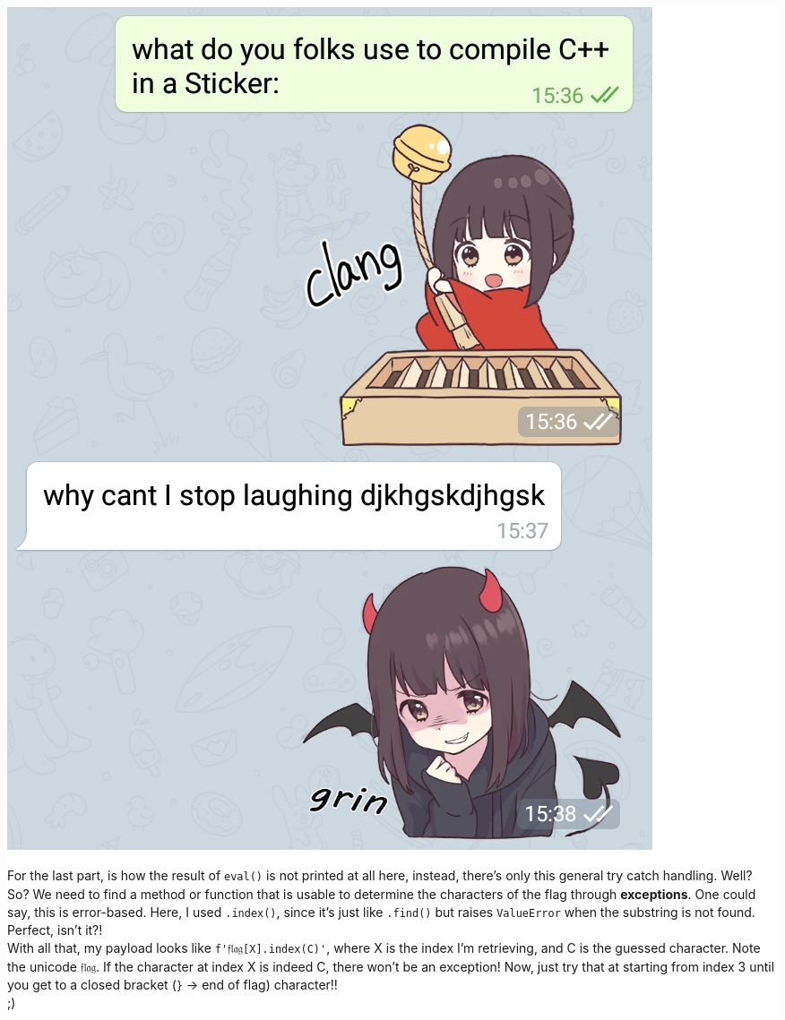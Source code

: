 ![](51.png)

For the last part, is how the result of ``eval()`` is not printed at all here, instead, there’s only this general try catch handling. Well? So? We need to find a method or function that is usable to determine the characters of the flag through **exceptions**. One could say, this is error-based. Here, I used ``.index()``, since it’s just like ``.find()`` but raises ``ValueError`` when the substring is not found. Perfect, isn’t it?!  
With all that, my payload looks like ``f'𝔣𝔩𝔞𝔤[X].index(C)'``, where X is the index I’m retrieving, and C is the guessed character. Note the unicode ``𝔣𝔩𝔞𝔤``. If the character at index X is indeed C, there won’t be an exception! Now, just try that at starting from index 3 until you get to a closed bracket (``}`` -> end of flag) character!!   
;)
